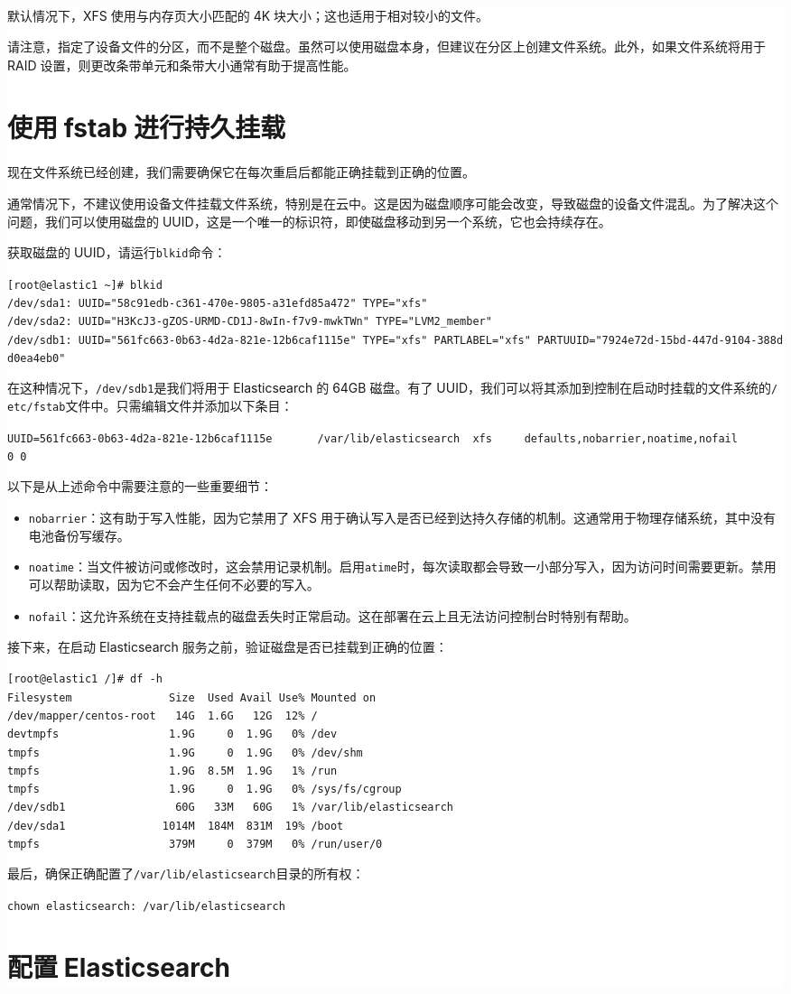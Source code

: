 默认情况下，XFS 使用与内存页大小匹配的 4K 块大小；这也适用于相对较小的文件。

请注意，指定了设备文件的分区，而不是整个磁盘。虽然可以使用磁盘本身，但建议在分区上创建文件系统。此外，如果文件系统将用于 RAID 设置，则更改条带单元和条带大小通常有助于提高性能。

# 使用 fstab 进行持久挂载

现在文件系统已经创建，我们需要确保它在每次重启后都能正确挂载到正确的位置。

通常情况下，不建议使用设备文件挂载文件系统，特别是在云中。这是因为磁盘顺序可能会改变，导致磁盘的设备文件混乱。为了解决这个问题，我们可以使用磁盘的 UUID，这是一个唯一的标识符，即使磁盘移动到另一个系统，它也会持续存在。

获取磁盘的 UUID，请运行`blkid`命令：

```
[root@elastic1 ~]# blkid
/dev/sda1: UUID="58c91edb-c361-470e-9805-a31efd85a472" TYPE="xfs"
/dev/sda2: UUID="H3KcJ3-gZOS-URMD-CD1J-8wIn-f7v9-mwkTWn" TYPE="LVM2_member"
/dev/sdb1: UUID="561fc663-0b63-4d2a-821e-12b6caf1115e" TYPE="xfs" PARTLABEL="xfs" PARTUUID="7924e72d-15bd-447d-9104-388dd0ea4eb0"
```

在这种情况下，`/dev/sdb1`是我们将用于 Elasticsearch 的 64GB 磁盘。有了 UUID，我们可以将其添加到控制在启动时挂载的文件系统的`/etc/fstab`文件中。只需编辑文件并添加以下条目：

```
UUID=561fc663-0b63-4d2a-821e-12b6caf1115e       /var/lib/elasticsearch  xfs     defaults,nobarrier,noatime,nofail       0 0
```

以下是从上述命令中需要注意的一些重要细节：

+   `nobarrier`：这有助于写入性能，因为它禁用了 XFS 用于确认写入是否已经到达持久存储的机制。这通常用于物理存储系统，其中没有电池备份写缓存。

+   `noatime`：当文件被访问或修改时，这会禁用记录机制。启用`atime`时，每次读取都会导致一小部分写入，因为访问时间需要更新。禁用可以帮助读取，因为它不会产生任何不必要的写入。

+   `nofail`：这允许系统在支持挂载点的磁盘丢失时正常启动。这在部署在云上且无法访问控制台时特别有帮助。

接下来，在启动 Elasticsearch 服务之前，验证磁盘是否已挂载到正确的位置：

```
[root@elastic1 /]# df -h
Filesystem               Size  Used Avail Use% Mounted on
/dev/mapper/centos-root   14G  1.6G   12G  12% /
devtmpfs                 1.9G     0  1.9G   0% /dev
tmpfs                    1.9G     0  1.9G   0% /dev/shm
tmpfs                    1.9G  8.5M  1.9G   1% /run
tmpfs                    1.9G     0  1.9G   0% /sys/fs/cgroup
/dev/sdb1                 60G   33M   60G   1% /var/lib/elasticsearch
/dev/sda1               1014M  184M  831M  19% /boot
tmpfs                    379M     0  379M   0% /run/user/0
```

最后，确保正确配置了`/var/lib/elasticsearch`目录的所有权：

```
chown elasticsearch: /var/lib/elasticsearch
```

# 配置 Elasticsearch
